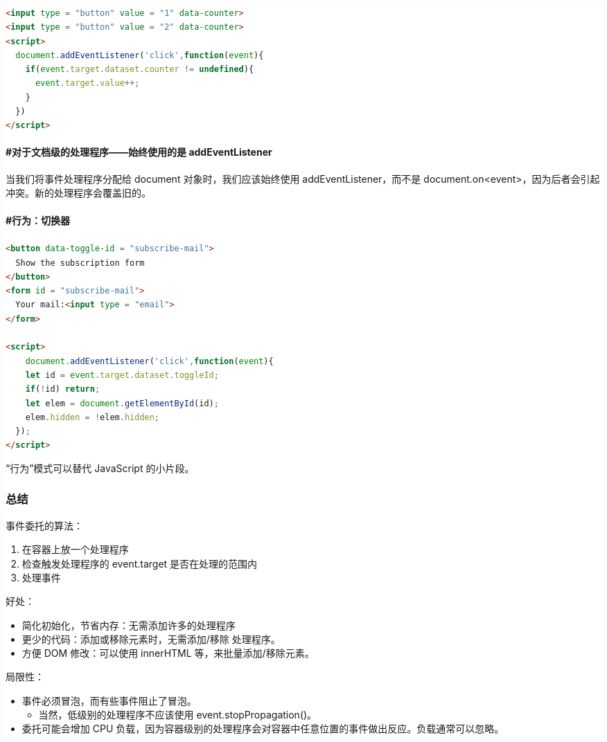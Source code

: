 ```html
<input type = "button" value = "1" data-counter>
<input type = "button" value = "2" data-counter>
<script>
  document.addEventListener('click',function(event){
    if(event.target.dataset.counter != undefined){
      event.target.value++;
    }
  })
</script>
```

#### #对于文档级的处理程序——始终使用的是 addEventListener

当我们将事件处理程序分配给 document 对象时，我们应该始终使用 addEventListener，而不是 document.on\<event>，因为后者会引起冲突。新的处理程序会覆盖旧的。



#### #行为：切换器

```html
<button data-toggle-id = "subscribe-mail">
  Show the subscription form
</button>
<form id = "subscribe-mail">
  Your mail:<input type = "email">
</form>

<script>
	document.addEventListener('click',function(event){
    let id = event.target.dataset.toggleId;
    if(!id) return;
    let elem = document.getElementById(id);
    elem.hidden = !elem.hidden;
  });
</script>
```

“行为”模式可以替代 JavaScript 的小片段。

### 总结

事件委托的算法：

1. 在容器上放一个处理程序
2. 检查触发处理程序的 event.target 是否在处理的范围内
3. 处理事件

好处：

- 简化初始化，节省内存：无需添加许多的处理程序
- 更少的代码：添加或移除元素时，无需添加/移除 处理程序。
- 方便 DOM 修改：可以使用 innerHTML 等，来批量添加/移除元素。

局限性：

- 事件必须冒泡，而有些事件阻止了冒泡。
  - 当然，低级别的处理程序不应该使用 event.stopPropagation()。
- 委托可能会增加 CPU 负载，因为容器级别的处理程序会对容器中任意位置的事件做出反应。负载通常可以忽略。
